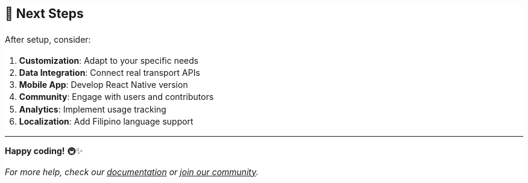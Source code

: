 ## 🎯 Next Steps

After setup, consider:

1. **Customization**: Adapt to your specific needs
2. **Data Integration**: Connect real transport APIs
3. **Mobile App**: Develop React Native version
4. **Community**: Engage with users and contributors
5. **Analytics**: Implement usage tracking
6. **Localization**: Add Filipino language support

---

**Happy coding!** 🚇✨

_For more help, check our [documentation](https://github.com/your-username/philippine-commuters-companion/docs) or [join our community](https://github.com/your-username/philippine-commuters-companion/discussions)._
